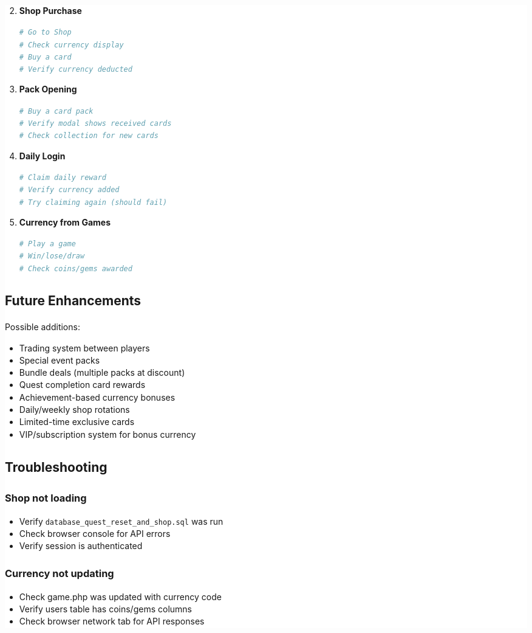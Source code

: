 2. **Shop Purchase**
   ```bash
   # Go to Shop
   # Check currency display
   # Buy a card
   # Verify currency deducted
   ```

3. **Pack Opening**
   ```bash
   # Buy a card pack
   # Verify modal shows received cards
   # Check collection for new cards
   ```

4. **Daily Login**
   ```bash
   # Claim daily reward
   # Verify currency added
   # Try claiming again (should fail)
   ```

5. **Currency from Games**
   ```bash
   # Play a game
   # Win/lose/draw
   # Check coins/gems awarded
   ```

## Future Enhancements

Possible additions:
- Trading system between players
- Special event packs
- Bundle deals (multiple packs at discount)
- Quest completion card rewards
- Achievement-based currency bonuses
- Daily/weekly shop rotations
- Limited-time exclusive cards
- VIP/subscription system for bonus currency

## Troubleshooting

### Shop not loading
- Verify `database_quest_reset_and_shop.sql` was run
- Check browser console for API errors
- Verify session is authenticated

### Currency not updating
- Check game.php was updated with currency code
- Verify users table has coins/gems columns
- Check browser network tab for API responses
